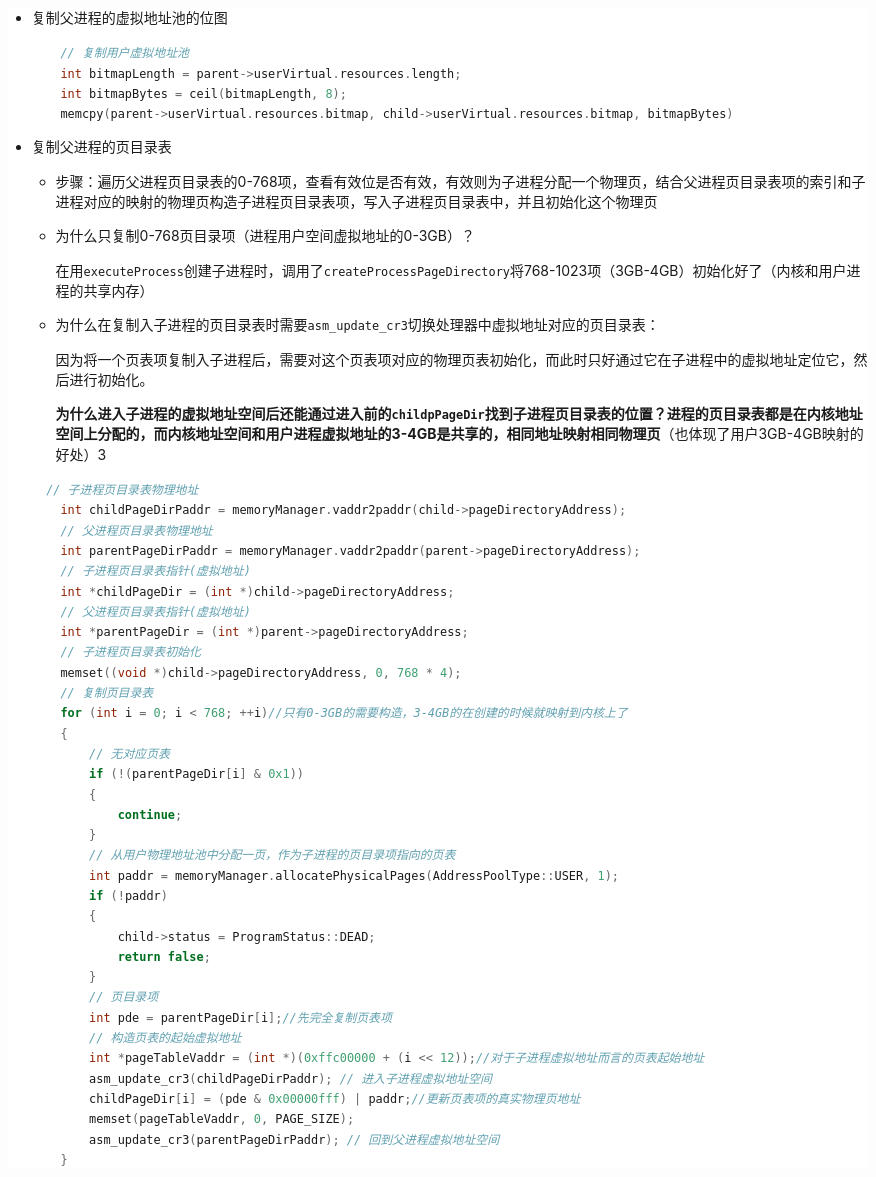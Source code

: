 * 复制父进程的虚拟地址池的位图

  ```c++
      // 复制用户虚拟地址池
      int bitmapLength = parent->userVirtual.resources.length;
      int bitmapBytes = ceil(bitmapLength, 8);
      memcpy(parent->userVirtual.resources.bitmap, child->userVirtual.resources.bitmap, bitmapBytes)
  ```

* 复制父进程的页目录表

  * 步骤：遍历父进程页目录表的0-768项，查看有效位是否有效，有效则为子进程分配一个物理页，结合父进程页目录表项的索引和子进程对应的映射的物理页构造子进程页目录表项，写入子进程页目录表中，并且初始化这个物理页

  * 为什么只复制0-768页目录项（进程用户空间虚拟地址的0-3GB）？ 

    在用<code>executeProcess</code>创建子进程时，调用了<code>createProcessPageDirectory</code>将768-1023项（3GB-4GB）初始化好了（内核和用户进程的共享内存）

  * 为什么在复制入子进程的页目录表时需要<code>asm_update_cr3</code>切换处理器中虚拟地址对应的页目录表：

    因为将一个页表项复制入子进程后，需要对这个页表项对应的物理页表初始化，而此时只好通过它在子进程中的虚拟地址定位它，然后进行初始化。

    **为什么进入子进程的虚拟地址空间后还能通过进入前的<code>childpPageDir</code>找到子进程页目录表的位置？进程的页目录表都是在内核地址空间上分配的，而内核地址空间和用户进程虚拟地址的3-4GB是共享的，相同地址映射相同物理页**（也体现了用户3GB-4GB映射的好处）<a id="preface3">3</a>

  ```c++
  	// 子进程页目录表物理地址
      int childPageDirPaddr = memoryManager.vaddr2paddr(child->pageDirectoryAddress);
      // 父进程页目录表物理地址
      int parentPageDirPaddr = memoryManager.vaddr2paddr(parent->pageDirectoryAddress);
      // 子进程页目录表指针(虚拟地址)
      int *childPageDir = (int *)child->pageDirectoryAddress;
      // 父进程页目录表指针(虚拟地址)
      int *parentPageDir = (int *)parent->pageDirectoryAddress;
      // 子进程页目录表初始化
      memset((void *)child->pageDirectoryAddress, 0, 768 * 4);
      // 复制页目录表
      for (int i = 0; i < 768; ++i)//只有0-3GB的需要构造，3-4GB的在创建的时候就映射到内核上了
      {
          // 无对应页表
          if (!(parentPageDir[i] & 0x1))
          {
              continue;
          }
          // 从用户物理地址池中分配一页，作为子进程的页目录项指向的页表
          int paddr = memoryManager.allocatePhysicalPages(AddressPoolType::USER, 1);
          if (!paddr)
          {
              child->status = ProgramStatus::DEAD;
              return false;
          }
          // 页目录项
          int pde = parentPageDir[i];//先完全复制页表项
          // 构造页表的起始虚拟地址
          int *pageTableVaddr = (int *)(0xffc00000 + (i << 12));//对于子进程虚拟地址而言的页表起始地址
          asm_update_cr3(childPageDirPaddr); // 进入子进程虚拟地址空间
          childPageDir[i] = (pde & 0x00000fff) | paddr;//更新页表项的真实物理页地址
          memset(pageTableVaddr, 0, PAGE_SIZE);
          asm_update_cr3(parentPageDirPaddr); // 回到父进程虚拟地址空间
      }
  ```
